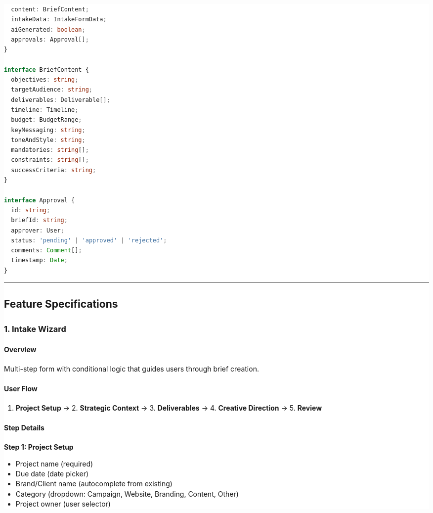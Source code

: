 ```typescript
  content: BriefContent;
  intakeData: IntakeFormData;
  aiGenerated: boolean;
  approvals: Approval[];
}

interface BriefContent {
  objectives: string;
  targetAudience: string;
  deliverables: Deliverable[];
  timeline: Timeline;
  budget: BudgetRange;
  keyMessaging: string;
  toneAndStyle: string;
  mandatories: string[];
  constraints: string[];
  successCriteria: string;
}

interface Approval {
  id: string;
  briefId: string;
  approver: User;
  status: 'pending' | 'approved' | 'rejected';
  comments: Comment[];
  timestamp: Date;
}
```

---

## Feature Specifications

### 1. Intake Wizard

#### Overview
Multi-step form with conditional logic that guides users through brief creation.

#### User Flow
1. **Project Setup** → 2. **Strategic Context** → 3. **Deliverables** → 4. **Creative Direction** → 5. **Review**

#### Step Details

**Step 1: Project Setup**
- Project name (required)
- Due date (date picker)
- Brand/Client name (autocomplete from existing)
- Category (dropdown: Campaign, Website, Branding, Content, Other)
- Project owner (user selector)
